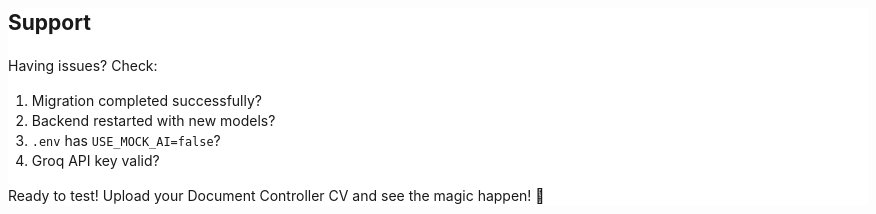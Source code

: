 
## Support

Having issues? Check:
1. Migration completed successfully?
2. Backend restarted with new models?
3. `.env` has `USE_MOCK_AI=false`?
4. Groq API key valid?

Ready to test! Upload your Document Controller CV and see the magic happen! 🚀
